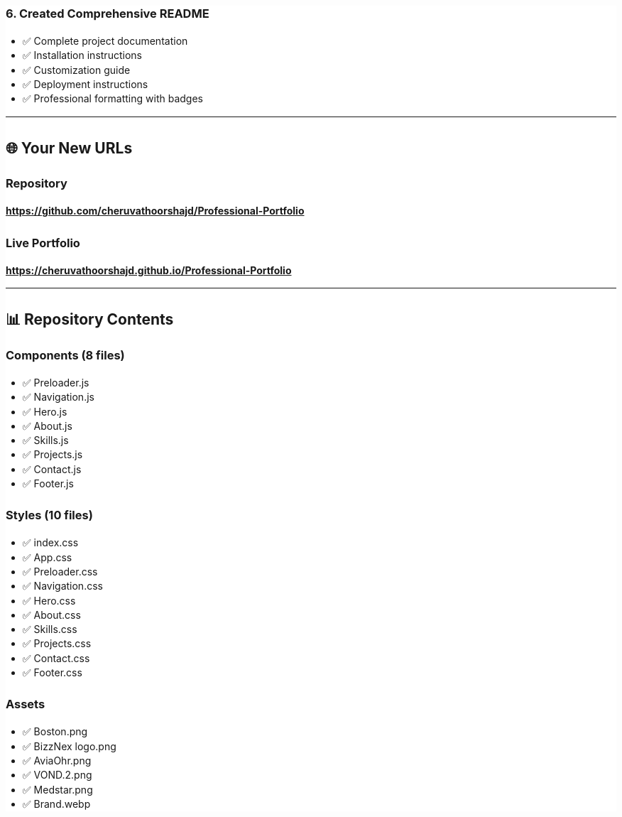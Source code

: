 ### 6. Created Comprehensive README
- ✅ Complete project documentation
- ✅ Installation instructions
- ✅ Customization guide
- ✅ Deployment instructions
- ✅ Professional formatting with badges

---

## 🌐 Your New URLs

### Repository
**https://github.com/cheruvathoorshajd/Professional-Portfolio**

### Live Portfolio
**https://cheruvathoorshajd.github.io/Professional-Portfolio**

---

## 📊 Repository Contents

### Components (8 files)
- ✅ Preloader.js
- ✅ Navigation.js
- ✅ Hero.js
- ✅ About.js
- ✅ Skills.js
- ✅ Projects.js
- ✅ Contact.js
- ✅ Footer.js

### Styles (10 files)
- ✅ index.css
- ✅ App.css
- ✅ Preloader.css
- ✅ Navigation.css
- ✅ Hero.css
- ✅ About.css
- ✅ Skills.css
- ✅ Projects.css
- ✅ Contact.css
- ✅ Footer.css

### Assets
- ✅ Boston.png
- ✅ BizzNex logo.png
- ✅ AviaOhr.png
- ✅ VOND.2.png
- ✅ Medstar.png
- ✅ Brand.webp
